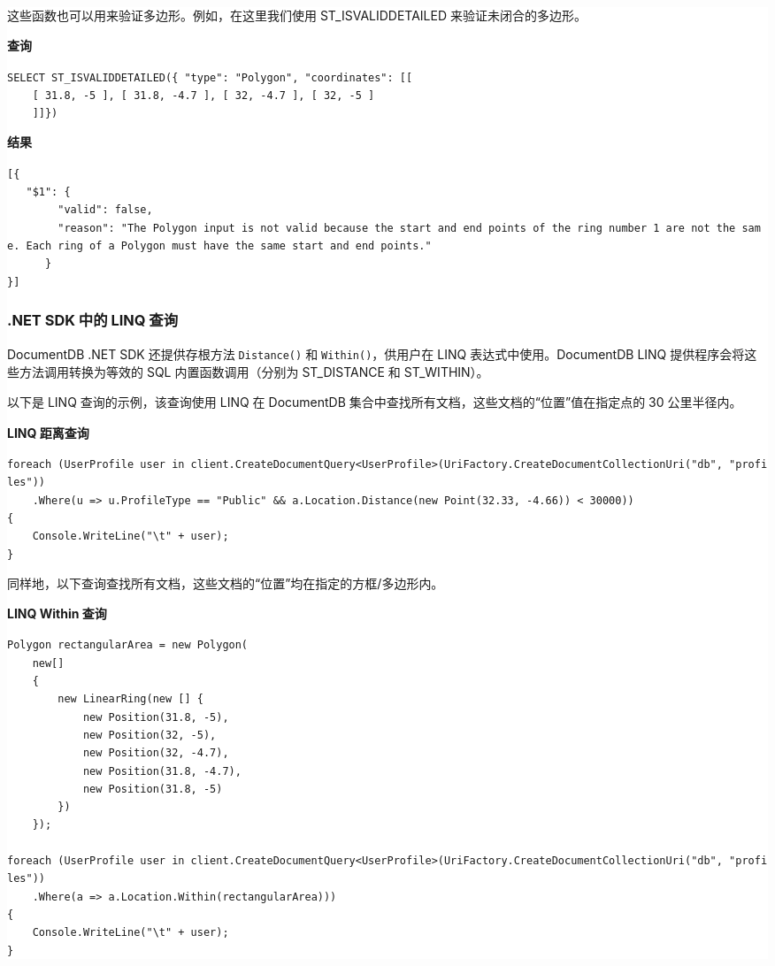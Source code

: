 这些函数也可以用来验证多边形。例如，在这里我们使用 ST\_ISVALIDDETAILED 来验证未闭合的多边形。

**查询**

```
SELECT ST_ISVALIDDETAILED({ "type": "Polygon", "coordinates": [[ 
    [ 31.8, -5 ], [ 31.8, -4.7 ], [ 32, -4.7 ], [ 32, -5 ] 
    ]]})
```

**结果**

```
[{
   "$1": { 
        "valid": false, 
        "reason": "The Polygon input is not valid because the start and end points of the ring number 1 are not the same. Each ring of a Polygon must have the same start and end points." 
      }
}]
```

### .NET SDK 中的 LINQ 查询
DocumentDB .NET SDK 还提供存根方法 `Distance()` 和 `Within()`，供用户在 LINQ 表达式中使用。DocumentDB LINQ 提供程序会将这些方法调用转换为等效的 SQL 内置函数调用（分别为 ST\_DISTANCE 和 ST\_WITHIN）。

以下是 LINQ 查询的示例，该查询使用 LINQ 在 DocumentDB 集合中查找所有文档，这些文档的“位置”值在指定点的 30 公里半径内。

**LINQ 距离查询**

```
foreach (UserProfile user in client.CreateDocumentQuery<UserProfile>(UriFactory.CreateDocumentCollectionUri("db", "profiles"))
    .Where(u => u.ProfileType == "Public" && a.Location.Distance(new Point(32.33, -4.66)) < 30000))
{
    Console.WriteLine("\t" + user);
}
```

同样地，以下查询查找所有文档，这些文档的“位置”均在指定的方框/多边形内。

**LINQ Within 查询**

```
Polygon rectangularArea = new Polygon(
    new[]
    {
        new LinearRing(new [] {
            new Position(31.8, -5),
            new Position(32, -5),
            new Position(32, -4.7),
            new Position(31.8, -4.7),
            new Position(31.8, -5)
        })
    });

foreach (UserProfile user in client.CreateDocumentQuery<UserProfile>(UriFactory.CreateDocumentCollectionUri("db", "profiles"))
    .Where(a => a.Location.Within(rectangularArea)))
{
    Console.WriteLine("\t" + user);
}
```
